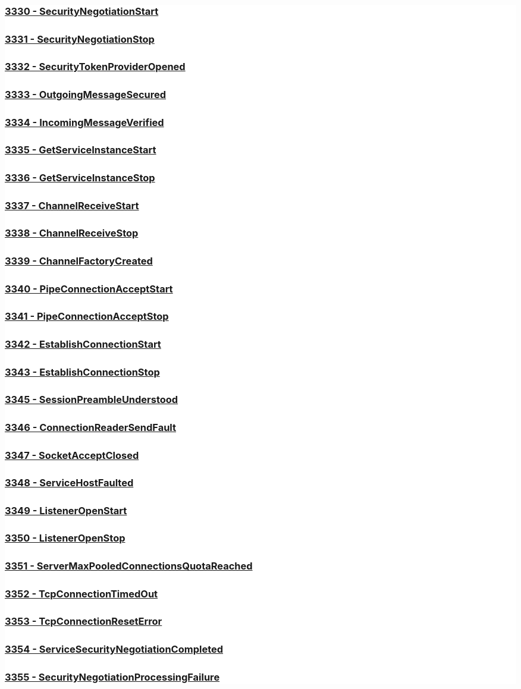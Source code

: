 ### [3330 - SecurityNegotiationStart](3330-securitynegotiationstart.md)
### [3331 - SecurityNegotiationStop](3331-securitynegotiationstop.md)
### [3332 - SecurityTokenProviderOpened](3332-securitytokenprovideropened.md)
### [3333 - OutgoingMessageSecured](3333-outgoingmessagesecured.md)
### [3334 - IncomingMessageVerified](3334-incomingmessageverified.md)
### [3335 - GetServiceInstanceStart](3335-getserviceinstancestart.md)
### [3336 - GetServiceInstanceStop](3336-getserviceinstancestop.md)
### [3337 - ChannelReceiveStart](3337-channelreceivestart.md)
### [3338 - ChannelReceiveStop](3338-channelreceivestop.md)
### [3339 - ChannelFactoryCreated](3339-channelfactorycreated.md)
### [3340 - PipeConnectionAcceptStart](3340-pipeconnectionacceptstart.md)
### [3341 - PipeConnectionAcceptStop](3341-pipeconnectionacceptstop.md)
### [3342 - EstablishConnectionStart](3342-establishconnectionstart.md)
### [3343 - EstablishConnectionStop](3343-establishconnectionstop.md)
### [3345 - SessionPreambleUnderstood](3345-sessionpreambleunderstood.md)
### [3346 - ConnectionReaderSendFault](3346-connectionreadersendfault.md)
### [3347 - SocketAcceptClosed](3347-socketacceptclosed.md)
### [3348 - ServiceHostFaulted](3348-servicehostfaulted.md)
### [3349 - ListenerOpenStart](3349-listeneropenstart.md)
### [3350 - ListenerOpenStop](3350-listeneropenstop.md)
### [3351 - ServerMaxPooledConnectionsQuotaReached](3351-servermaxpooledconnectionsquotareached.md)
### [3352 - TcpConnectionTimedOut](3352-tcpconnectiontimedout.md)
### [3353 - TcpConnectionResetError](3353-tcpconnectionreseterror.md)
### [3354 - ServiceSecurityNegotiationCompleted](3354-servicesecuritynegotiationcompleted.md)
### [3355 - SecurityNegotiationProcessingFailure](3355-securitynegotiationprocessingfailure.md)